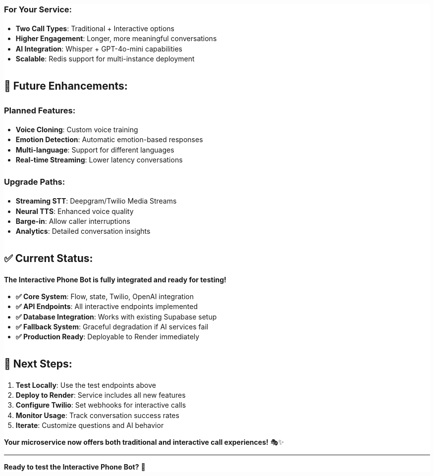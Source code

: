 ### **For Your Service:**
- **Two Call Types**: Traditional + Interactive options
- **Higher Engagement**: Longer, more meaningful conversations
- **AI Integration**: Whisper + GPT-4o-mini capabilities
- **Scalable**: Redis support for multi-instance deployment

## 🔮 **Future Enhancements:**

### **Planned Features:**
- **Voice Cloning**: Custom voice training
- **Emotion Detection**: Automatic emotion-based responses
- **Multi-language**: Support for different languages
- **Real-time Streaming**: Lower latency conversations

### **Upgrade Paths:**
- **Streaming STT**: Deepgram/Twilio Media Streams
- **Neural TTS**: Enhanced voice quality
- **Barge-in**: Allow caller interruptions
- **Analytics**: Detailed conversation insights

## ✅ **Current Status:**

**The Interactive Phone Bot is fully integrated and ready for testing!**

- **✅ Core System**: Flow, state, Twilio, OpenAI integration
- **✅ API Endpoints**: All interactive endpoints implemented
- **✅ Database Integration**: Works with existing Supabase setup
- **✅ Fallback System**: Graceful degradation if AI services fail
- **✅ Production Ready**: Deployable to Render immediately

## 🚀 **Next Steps:**

1. **Test Locally**: Use the test endpoints above
2. **Deploy to Render**: Service includes all new features
3. **Configure Twilio**: Set webhooks for interactive calls
4. **Monitor Usage**: Track conversation success rates
5. **Iterate**: Customize questions and AI behavior

**Your microservice now offers both traditional and interactive call experiences!** 🎭✨

---

**Ready to test the Interactive Phone Bot?** 🚀
